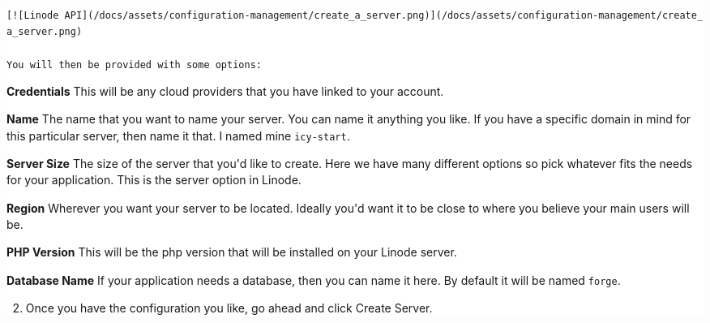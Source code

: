     [![Linode API](/docs/assets/configuration-management/create_a_server.png)](/docs/assets/configuration-management/create_a_server.png)

    You will then be provided with some options:

**Credentials** This will be any cloud providers that you have linked to your account.

**Name** The name that you want to name your server. You can name it anything you like. If you have a specific domain in mind for this particular server, then name it that. I named mine `icy-start`.

**Server Size** The size of the server that you'd like to create. Here we have many different options so pick whatever fits the needs for your application. This is the server option in Linode.

**Region** Wherever you want your server to be located. Ideally you'd want it to be close to where you believe your main users will be.

**PHP Version** This will be the php version that will be installed on your Linode server.

**Database Name** If your application needs a database, then you can name it here. By default it will be named `forge`.

2. Once you have the configuration you like, go ahead and click Create Server. 
